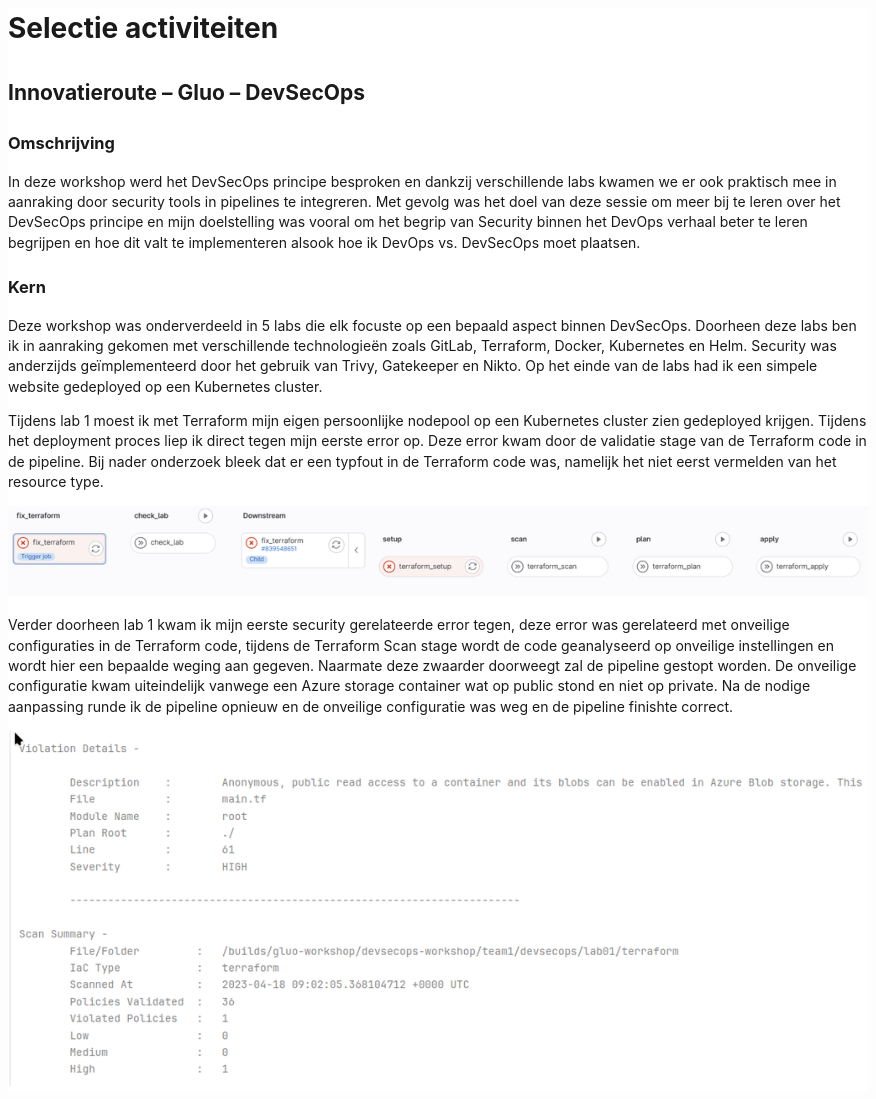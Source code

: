 # Selectie activiteiten

## Innovatieroute – Gluo – DevSecOps

### Omschrijving

In deze workshop werd het DevSecOps principe besproken en dankzij verschillende labs kwamen we er ook praktisch mee in aanraking door security tools in pipelines te integreren. Met gevolg was het doel van deze sessie om meer bij te leren over het DevSecOps principe en mijn doelstelling was vooral om het begrip van Security binnen het DevOps verhaal beter te leren begrijpen en hoe dit valt te implementeren alsook hoe ik DevOps vs. DevSecOps moet plaatsen.

### Kern

Deze workshop was onderverdeeld in 5 labs die elk focuste op een bepaald aspect binnen DevSecOps. Doorheen deze labs ben ik in aanraking gekomen met verschillende technologieën zoals GitLab, Terraform, Docker, Kubernetes en Helm. Security was anderzijds geïmplementeerd door het gebruik van Trivy, Gatekeeper en Nikto. Op het einde van de labs had ik een simpele website gedeployed op een Kubernetes cluster.

Tijdens lab 1 moest ik met Terraform mijn eigen persoonlijke nodepool op een Kubernetes cluster zien gedeployed krijgen. Tijdens het deployment proces liep ik direct tegen mijn eerste error op. Deze error kwam door de validatie stage van de Terraform code in de pipeline. Bij nader onderzoek bleek dat er een typfout in de Terraform code was, namelijk het niet eerst vermelden van het resource type.

![gluo-lab1](../assets/pictures/selectie-activiteiten/gluo-lab1.png)

Verder doorheen lab 1 kwam ik mijn eerste security gerelateerde error tegen, deze error was gerelateerd met onveilige configuraties in de Terraform code, tijdens de Terraform Scan stage wordt de code geanalyseerd op onveilige instellingen en wordt hier een bepaalde weging aan gegeven. Naarmate deze zwaarder doorweegt zal de pipeline gestopt worden. De onveilige configuratie kwam uiteindelijk vanwege een Azure storage container wat op public stond en niet op private. Na de nodige aanpassing runde ik de pipeline opnieuw en de onveilige configuratie was weg en de pipeline finishte correct.

![gluo-lab1-1](../assets/pictures/selectie-activiteiten/gluo-lab1-1.png)
